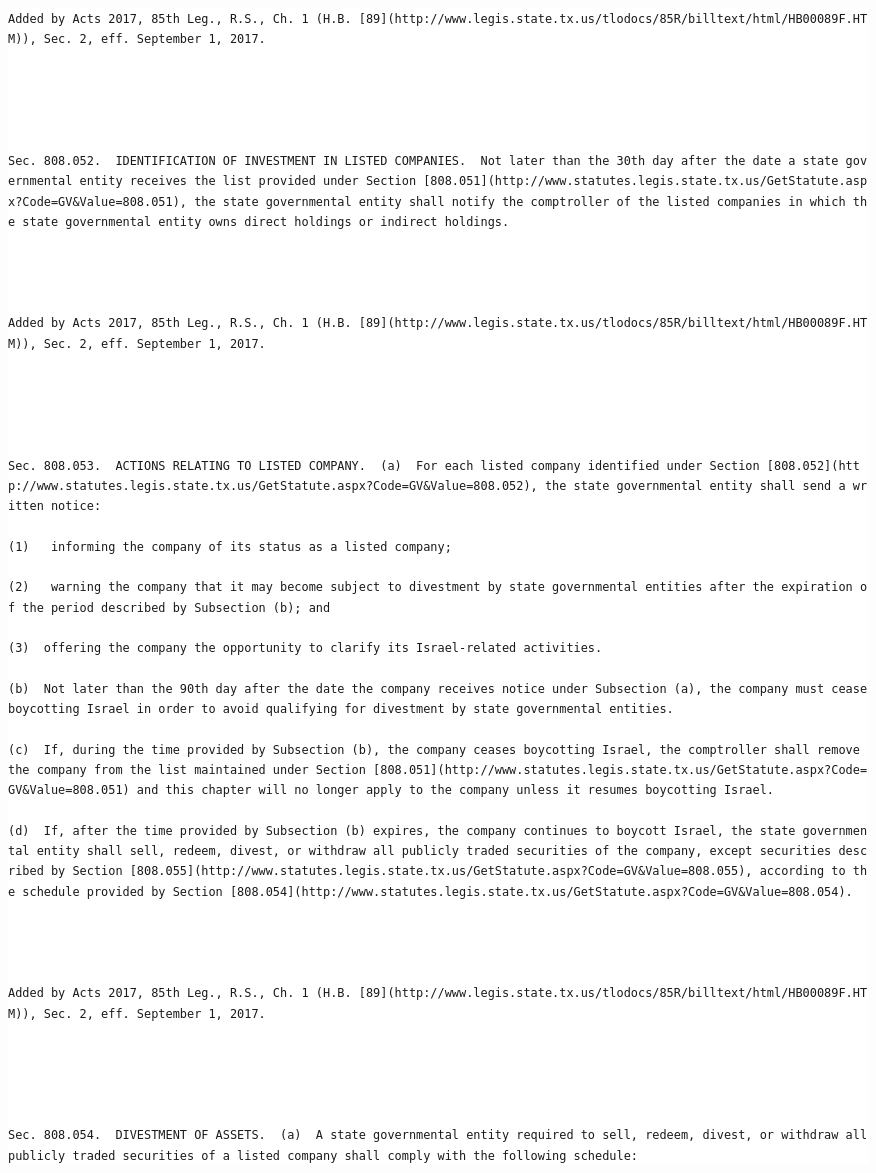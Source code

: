     
    
    
    Added by Acts 2017, 85th Leg., R.S., Ch. 1 (H.B. [89](http://www.legis.state.tx.us/tlodocs/85R/billtext/html/HB00089F.HTM)), Sec. 2, eff. September 1, 2017.
    
    
    
    
    
    Sec. 808.052.  IDENTIFICATION OF INVESTMENT IN LISTED COMPANIES.  Not later than the 30th day after the date a state governmental entity receives the list provided under Section [808.051](http://www.statutes.legis.state.tx.us/GetStatute.aspx?Code=GV&Value=808.051), the state governmental entity shall notify the comptroller of the listed companies in which the state governmental entity owns direct holdings or indirect holdings.
    
    
    
    
    Added by Acts 2017, 85th Leg., R.S., Ch. 1 (H.B. [89](http://www.legis.state.tx.us/tlodocs/85R/billtext/html/HB00089F.HTM)), Sec. 2, eff. September 1, 2017.
    
    
    
    
    
    Sec. 808.053.  ACTIONS RELATING TO LISTED COMPANY.  (a)  For each listed company identified under Section [808.052](http://www.statutes.legis.state.tx.us/GetStatute.aspx?Code=GV&Value=808.052), the state governmental entity shall send a written notice:
    
    (1)   informing the company of its status as a listed company;
    
    (2)   warning the company that it may become subject to divestment by state governmental entities after the expiration of the period described by Subsection (b); and
    
    (3)  offering the company the opportunity to clarify its Israel-related activities.
    
    (b)  Not later than the 90th day after the date the company receives notice under Subsection (a), the company must cease boycotting Israel in order to avoid qualifying for divestment by state governmental entities.
    
    (c)  If, during the time provided by Subsection (b), the company ceases boycotting Israel, the comptroller shall remove the company from the list maintained under Section [808.051](http://www.statutes.legis.state.tx.us/GetStatute.aspx?Code=GV&Value=808.051) and this chapter will no longer apply to the company unless it resumes boycotting Israel.
    
    (d)  If, after the time provided by Subsection (b) expires, the company continues to boycott Israel, the state governmental entity shall sell, redeem, divest, or withdraw all publicly traded securities of the company, except securities described by Section [808.055](http://www.statutes.legis.state.tx.us/GetStatute.aspx?Code=GV&Value=808.055), according to the schedule provided by Section [808.054](http://www.statutes.legis.state.tx.us/GetStatute.aspx?Code=GV&Value=808.054).
    
    
    
    
    Added by Acts 2017, 85th Leg., R.S., Ch. 1 (H.B. [89](http://www.legis.state.tx.us/tlodocs/85R/billtext/html/HB00089F.HTM)), Sec. 2, eff. September 1, 2017.
    
    
    
    
    
    Sec. 808.054.  DIVESTMENT OF ASSETS.  (a)  A state governmental entity required to sell, redeem, divest, or withdraw all publicly traded securities of a listed company shall comply with the following schedule:
    